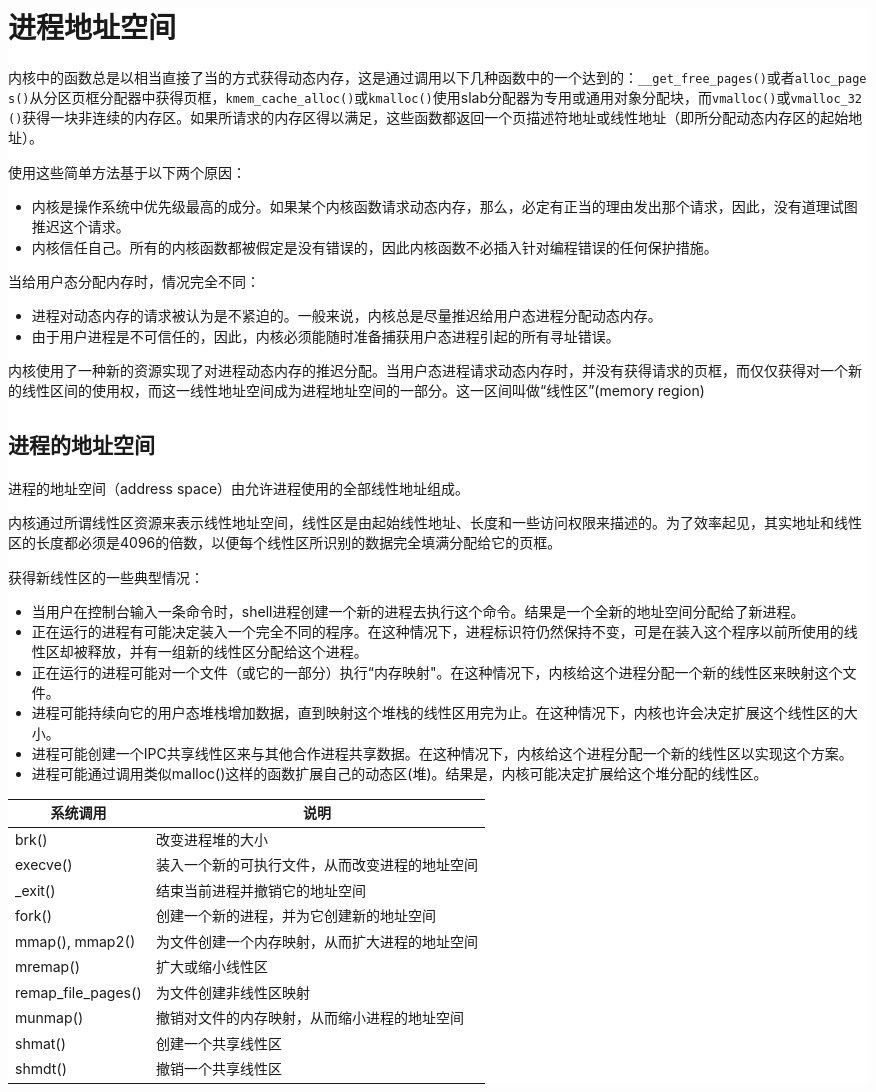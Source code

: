 # 进程地址空间

内核中的函数总是以相当直接了当的方式获得动态内存，这是通过调用以下几种函数中的一个达到的：`__get_free_pages()`或者`alloc_pages()`从分区页框分配器中获得页框，`kmem_cache_alloc()`或`kmalloc()`使用slab分配器为专用或通用对象分配块，而`vmalloc()`或`vmalloc_32()`获得一块非连续的内存区。如果所请求的内存区得以满足，这些函数都返回一个页描述符地址或线性地址（即所分配动态内存区的起始地址）。

使用这些简单方法基于以下两个原因：

- 内核是操作系统中优先级最高的成分。如果某个内核函数请求动态内存，那么，必定有正当的理由发出那个请求，因此，没有道理试图推迟这个请求。
- 内核信任自己。所有的内核函数都被假定是没有错误的，因此内核函数不必插入针对编程错误的任何保护措施。

当给用户态分配内存时，情况完全不同：

- 进程对动态内存的请求被认为是不紧迫的。一般来说，内核总是尽量推迟给用户态进程分配动态内存。
- 由于用户进程是不可信任的，因此，内核必须能随时准备捕获用户态进程引起的所有寻址错误。

内核使用了一种新的资源实现了对进程动态内存的推迟分配。当用户态进程请求动态内存时，并没有获得请求的页框，而仅仅获得对一个新的线性区间的使用权，而这一线性地址空间成为进程地址空间的一部分。这一区间叫做“线性区”(memory region)

## 进程的地址空间

进程的地址空间（address space）由允许进程使用的全部线性地址组成。

内核通过所谓线性区资源来表示线性地址空间，线性区是由起始线性地址、长度和一些访问权限来描述的。为了效率起见，其实地址和线性区的长度都必须是4096的倍数，以便每个线性区所识别的数据完全填满分配给它的页框。

获得新线性区的一些典型情况：

- 当用户在控制台输入一条命令时，shell进程创建一个新的进程去执行这个命令。结果是一个全新的地址空间分配给了新进程。
- 正在运行的进程有可能决定装入一个完全不同的程序。在这种情况下，进程标识符仍然保持不变，可是在装入这个程序以前所使用的线性区却被释放，并有一组新的线性区分配给这个进程。
- 正在运行的进程可能对一个文件（或它的一部分）执行“内存映射"。在这种情况下，内核给这个进程分配一个新的线性区来映射这个文件。
- 进程可能持续向它的用户态堆栈增加数据，直到映射这个堆栈的线性区用完为止。在这种情况下，内核也许会决定扩展这个线性区的大小。
- 进程可能创建一个IPC共享线性区来与其他合作进程共享数据。在这种情况下，内核给这个进程分配一个新的线性区以实现这个方案。
- 进程可能通过调用类似malloc()这样的函数扩展自己的动态区(堆)。结果是，内核可能决定扩展给这个堆分配的线性区。

| 系统调用           | 说明                                           |
| ------------------ | ---------------------------------------------- |
| brk()              | 改变进程堆的大小                               |
| execve()           | 装入一个新的可执行文件，从而改变进程的地址空间 |
| _exit()            | 结束当前进程并撤销它的地址空间                 |
| fork()             | 创建一个新的进程，并为它创建新的地址空间       |
| mmap(), mmap2()    | 为文件创建一个内存映射，从而扩大进程的地址空间 |
| mremap()           | 扩大或缩小线性区                               |
| remap_file_pages() | 为文件创建非线性区映射                         |
| munmap()           | 撤销对文件的内存映射，从而缩小进程的地址空间   |
| shmat()            | 创建一个共享线性区                             |
| shmdt()            | 撤销一个共享线性区                             |
